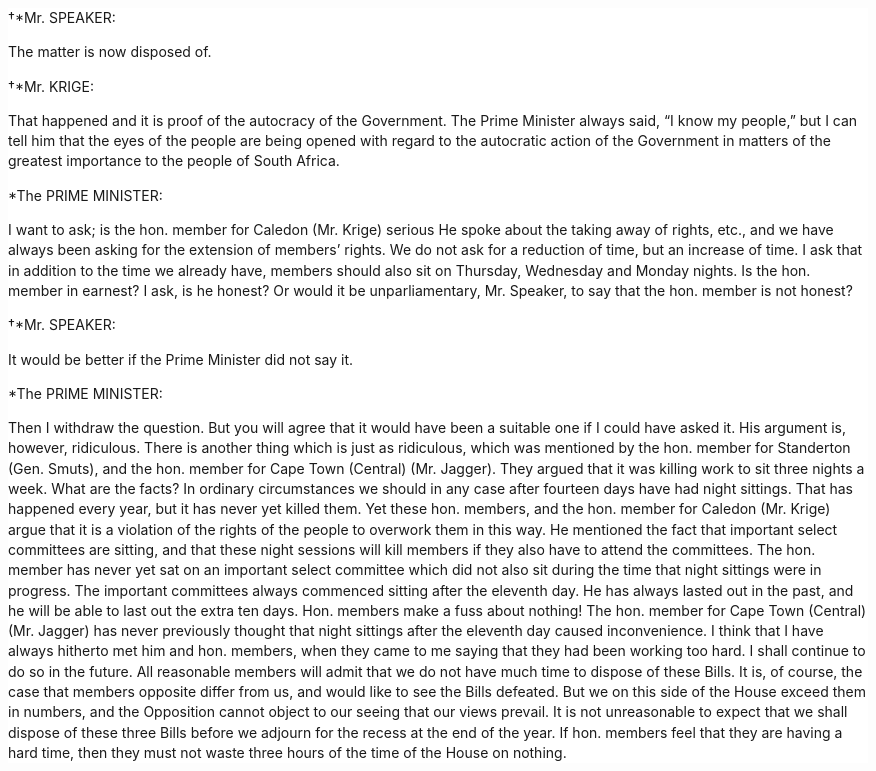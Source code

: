</speech>

<speech by="#speaker">

<from>&#x2020;*Mr. <person refersTo="hansard_za">SPEAKER</person>:</from>

<p>The matter is now disposed of.</p>

</speech>

<speech by="#krige">

<from>&#x2020;*Mr. <person refersTo="hansard_za">KRIGE</person>:</from>

<p>That happened and it is proof of the autocracy of the Government. The Prime Minister always said, &#x201C;I know my people,&#x201D; but I can tell him that the eyes of the people are being opened with regard to the autocratic action of the Government in matters of the greatest importance to the people of South Africa.</p>

</speech>

<speech by="#prime_minister">

<from>*The <person refersTo="hansard_za">PRIME MINISTER</person>:</from>

<p>I want to ask; is the hon. member for Caledon (Mr. Krige) serious He spoke about the taking away of rights, etc., and we have always been asking for the extension of members&#x2019; rights. We do not ask for a reduction of time, but an increase of time. I ask that in addition to the time we already have, members should also sit on Thursday, Wednesday and Monday nights. Is the hon. member in earnest? I ask, is he honest? Or would it be unparliamentary, Mr. Speaker, to say that the hon. member is not honest?</p>

</speech>

<speech by="#speaker">

<from>&#x2020;*Mr. <person refersTo="hansard_za">SPEAKER</person>:</from>

<p>It would be better if the Prime Minister did not say it.</p>

</speech>

<speech by="#prime_minister">

<from>*The <person refersTo="hansard_za">PRIME MINISTER</person>:</from>

<p>Then I withdraw the question. But you will agree that it would have been a suitable one if I could have asked it. His argument is, however, ridiculous. There is another thing which is just as ridiculous, which was mentioned by the hon. member for Standerton (Gen. Smuts), and the hon. member for Cape Town (Central) (Mr. Jagger). They argued that it was killing work to sit three nights a week. What are the facts? In ordinary circumstances we should in any case after fourteen days have had night sittings. That has happened every year, but it has never yet killed them. Yet these hon. members, and the hon. member for Caledon (Mr. Krige) argue that it is a violation of the rights of the people to overwork them in this way. He mentioned the fact that important select committees are sitting, and that these night sessions will kill members if they also have to attend the committees. The hon. member has never yet sat on an important select committee which did not also sit during the time that night sittings were in progress. The important committees always commenced sitting after the eleventh day. He has always lasted out in the past, and he will be able to last out the extra ten days. Hon. members make a fuss about nothing! The hon. member for Cape Town (Central) (Mr. Jagger) has never previously thought that night sittings after the eleventh day caused inconvenience. I think that I have always hitherto met him and hon. members, when they came to me saying that they had been working too hard. I shall continue to do so in the future. All reasonable members will admit that we do not have much time to dispose of these Bills. It is, of course, the case that members opposite differ from us, and would like to see the Bills defeated. But we on this side of the House exceed them in numbers, and the Opposition cannot object to our seeing that our views prevail. It is not unreasonable to expect that we shall dispose of these three Bills before we adjourn for the recess at the end of the year. If hon. members feel that they are having a hard time, then they must not waste three hours of the time of the House on nothing.</p>
